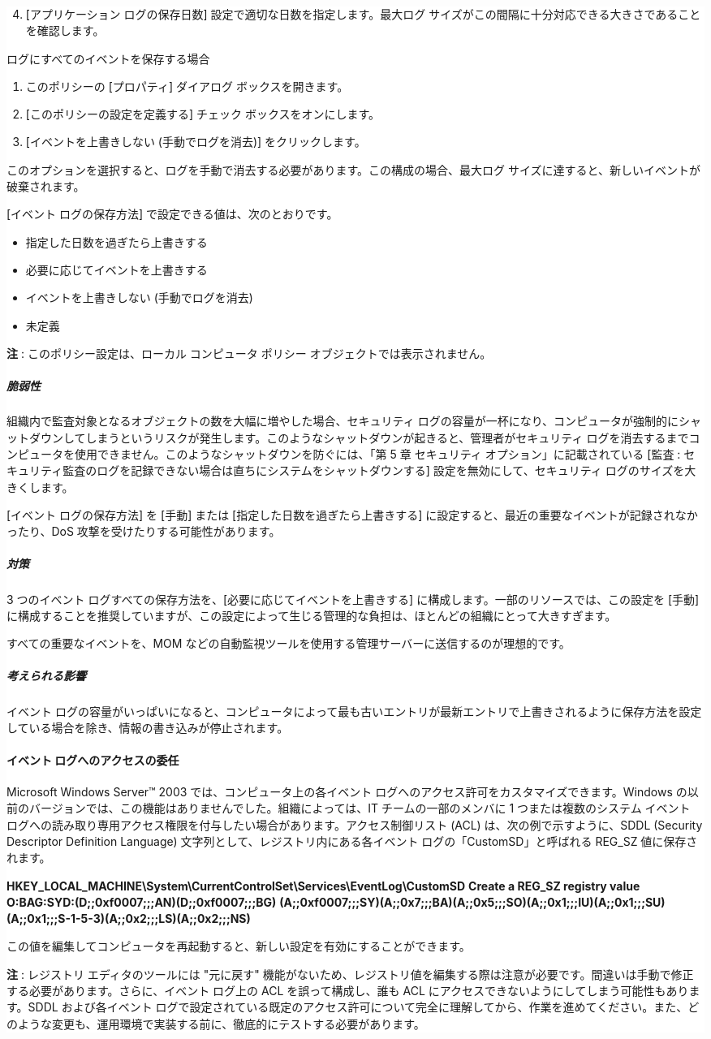4.  \[アプリケーション ログの保存日数\] 設定で適切な日数を指定します。最大ログ サイズがこの間隔に十分対応できる大きさであることを確認します。

ログにすべてのイベントを保存する場合

1.  このポリシーの \[プロパティ\] ダイアログ ボックスを開きます。

2.  \[このポリシーの設定を定義する\] チェック ボックスをオンにします。

3.  \[イベントを上書きしない (手動でログを消去)\] をクリックします。

このオプションを選択すると、ログを手動で消去する必要があります。この構成の場合、最大ログ サイズに達すると、新しいイベントが破棄されます。

\[イベント ログの保存方法\] で設定できる値は、次のとおりです。

-   指定した日数を過ぎたら上書きする

-   必要に応じてイベントを上書きする

-   イベントを上書きしない (手動でログを消去)

-   未定義

**注** : このポリシー設定は、ローカル コンピュータ ポリシー オブジェクトでは表示されません。

##### 脆弱性

組織内で監査対象となるオブジェクトの数を大幅に増やした場合、セキュリティ ログの容量が一杯になり、コンピュータが強制的にシャットダウンしてしまうというリスクが発生します。このようなシャットダウンが起きると、管理者がセキュリティ ログを消去するまでコンピュータを使用できません。このようなシャットダウンを防ぐには、「第 5 章 セキュリティ オプション」に記載されている \[監査 : セキュリティ監査のログを記録できない場合は直ちにシステムをシャットダウンする\] 設定を無効にして、セキュリティ ログのサイズを大きくします。

\[イベント ログの保存方法\] を \[手動\] または \[指定した日数を過ぎたら上書きする\] に設定すると、最近の重要なイベントが記録されなかったり、DoS 攻撃を受けたりする可能性があります。

##### 対策

3 つのイベント ログすべての保存方法を、\[必要に応じてイベントを上書きする\] に構成します。一部のリソースでは、この設定を \[手動\] に構成することを推奨していますが、この設定によって生じる管理的な負担は、ほとんどの組織にとって大きすぎます。

すべての重要なイベントを、MOM などの自動監視ツールを使用する管理サーバーに送信するのが理想的です。

##### 考えられる影響

イベント ログの容量がいっぱいになると、コンピュータによって最も古いエントリが最新エントリで上書きされるように保存方法を設定している場合を除き、情報の書き込みが停止されます。

#### イベント ログへのアクセスの委任

Microsoft Windows Server™ 2003 では、コンピュータ上の各イベント ログへのアクセス許可をカスタマイズできます。Windows の以前のバージョンでは、この機能はありませんでした。組織によっては、IT チームの一部のメンバに 1 つまたは複数のシステム イベント ログへの読み取り専用アクセス権限を付与したい場合があります。アクセス制御リスト (ACL) は、次の例で示すように、SDDL (Security Descriptor Definition Language) 文字列として、レジストリ内にある各イベント ログの「CustomSD」と呼ばれる REG\_SZ 値に保存されます。

**HKEY\_LOCAL\_MACHINE\\System\\CurrentControlSet\\Services\\EventLog\\CustomSD**
**Create a REG\_SZ registry value O:BAG:SYD:(D;;0xf0007;;;AN)(D;;0xf0007;;;BG)**
**(A;;0xf0007;;;SY)(A;;0x7;;;BA)(A;;0x5;;;SO)(A;;0x1;;;IU)(A;;0x1;;;SU)**
**(A;;0x1;;;S-1-5-3)(A;;0x2;;;LS)(A;;0x2;;;NS)**

この値を編集してコンピュータを再起動すると、新しい設定を有効にすることができます。

**注** : レジストリ エディタのツールには "元に戻す" 機能がないため、レジストリ値を編集する際は注意が必要です。間違いは手動で修正する必要があります。さらに、イベント ログ上の ACL を誤って構成し、誰も ACL にアクセスできないようにしてしまう可能性もあります。SDDL および各イベント ログで設定されている既定のアクセス許可について完全に理解してから、作業を進めてください。また、どのような変更も、運用環境で実装する前に、徹底的にテストする必要があります。
